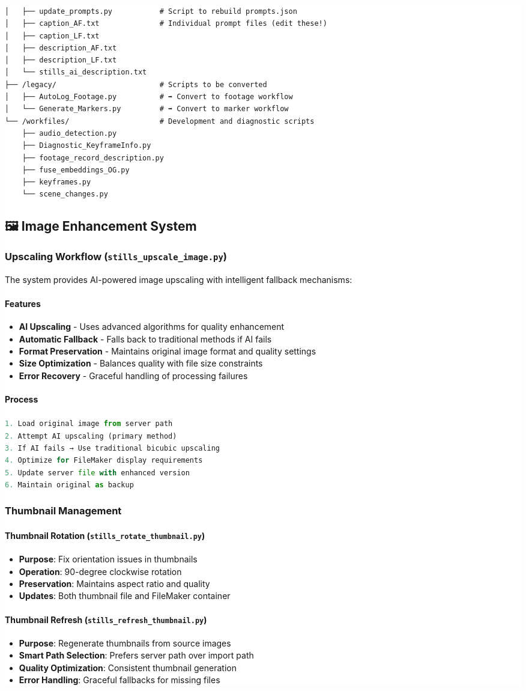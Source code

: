 ```
│   ├── update_prompts.py           # Script to rebuild prompts.json
│   ├── caption_AF.txt              # Individual prompt files (edit these!)
│   ├── caption_LF.txt
│   ├── description_AF.txt
│   ├── description_LF.txt
│   └── stills_ai_description.txt
├── /legacy/                        # Scripts to be converted
│   ├── AutoLog_Footage.py          # ➡️ Convert to footage workflow
│   └── Generate_Markers.py         # ➡️ Convert to marker workflow
└── /workfiles/                     # Development and diagnostic scripts
    ├── audio_detection.py
    ├── Diagnostic_KeyframeInfo.py
    ├── footage_record_description.py
    ├── fuse_embeddings_OG.py
    ├── keyframes.py
    └── scene_changes.py
```

## 🖼️ Image Enhancement System

### Upscaling Workflow (`stills_upscale_image.py`)

The system provides AI-powered image upscaling with intelligent fallback mechanisms:

#### Features
- **AI Upscaling** - Uses advanced algorithms for quality enhancement
- **Automatic Fallback** - Falls back to traditional methods if AI fails
- **Format Preservation** - Maintains original image format and quality settings
- **Size Optimization** - Balances quality with file size constraints
- **Error Recovery** - Graceful handling of processing failures

#### Process
```python
1. Load original image from server path
2. Attempt AI upscaling (primary method)
3. If AI fails → Use traditional bicubic upscaling
4. Optimize for FileMaker display requirements
5. Update server file with enhanced version
6. Maintain original as backup
```

### Thumbnail Management

#### Thumbnail Rotation (`stills_rotate_thumbnail.py`)
- **Purpose**: Fix orientation issues in thumbnails
- **Operation**: 90-degree clockwise rotation
- **Preservation**: Maintains aspect ratio and quality
- **Updates**: Both thumbnail file and FileMaker container

#### Thumbnail Refresh (`stills_refresh_thumbnail.py`)
- **Purpose**: Regenerate thumbnails from source images
- **Smart Path Selection**: Prefers server path over import path
- **Quality Optimization**: Consistent thumbnail generation
- **Error Handling**: Graceful fallbacks for missing files
